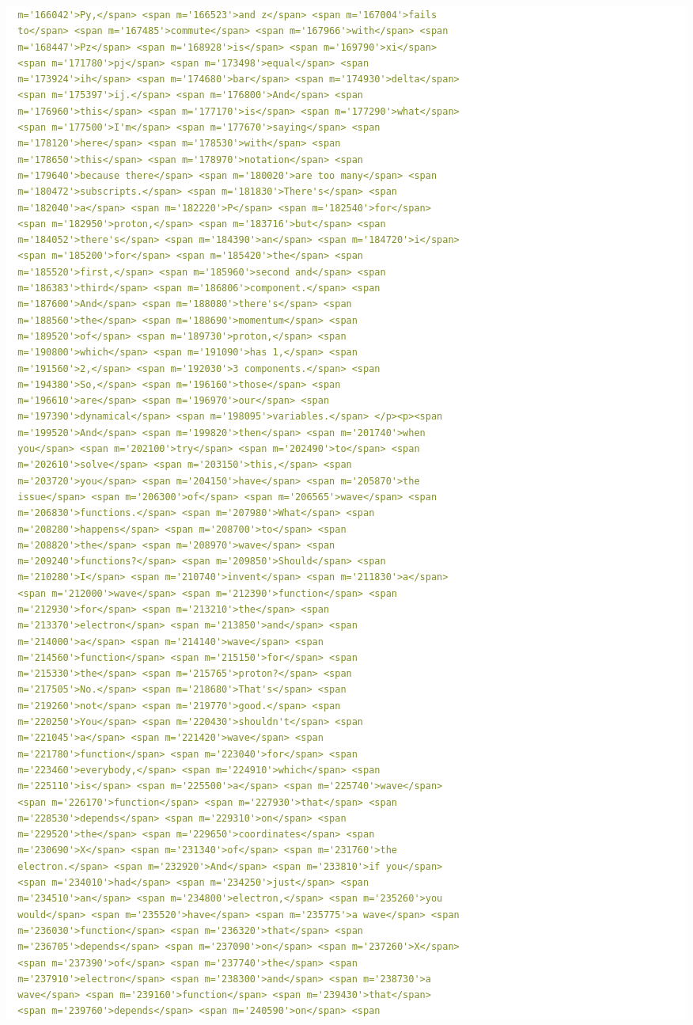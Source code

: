 ```yaml
  m='166042'>Py,</span> <span m='166523'>and z</span> <span m='167004'>fails
  to</span> <span m='167485'>commute</span> <span m='167966'>with</span> <span
  m='168447'>Pz</span> <span m='168928'>is</span> <span m='169790'>xi</span>
  <span m='171780'>pj</span> <span m='173498'>equal</span> <span
  m='173924'>ih</span> <span m='174680'>bar</span> <span m='174930'>delta</span>
  <span m='175397'>ij.</span> <span m='176800'>And</span> <span
  m='176960'>this</span> <span m='177170'>is</span> <span m='177290'>what</span>
  <span m='177500'>I'm</span> <span m='177670'>saying</span> <span
  m='178120'>here</span> <span m='178530'>with</span> <span
  m='178650'>this</span> <span m='178970'>notation</span> <span
  m='179640'>because there</span> <span m='180020'>are too many</span> <span
  m='180472'>subscripts.</span> <span m='181830'>There's</span> <span
  m='182040'>a</span> <span m='182220'>P</span> <span m='182540'>for</span>
  <span m='182950'>proton,</span> <span m='183716'>but</span> <span
  m='184052'>there's</span> <span m='184390'>an</span> <span m='184720'>i</span>
  <span m='185200'>for</span> <span m='185420'>the</span> <span
  m='185520'>first,</span> <span m='185960'>second and</span> <span
  m='186383'>third</span> <span m='186806'>component.</span> <span
  m='187600'>And</span> <span m='188080'>there's</span> <span
  m='188560'>the</span> <span m='188690'>momentum</span> <span
  m='189520'>of</span> <span m='189730'>proton,</span> <span
  m='190800'>which</span> <span m='191090'>has 1,</span> <span
  m='191560'>2,</span> <span m='192030'>3 components.</span> <span
  m='194380'>So,</span> <span m='196160'>those</span> <span
  m='196610'>are</span> <span m='196970'>our</span> <span
  m='197390'>dynamical</span> <span m='198095'>variables.</span> </p><p><span
  m='199520'>And</span> <span m='199820'>then</span> <span m='201740'>when
  you</span> <span m='202100'>try</span> <span m='202490'>to</span> <span
  m='202610'>solve</span> <span m='203150'>this,</span> <span
  m='203720'>you</span> <span m='204150'>have</span> <span m='205870'>the
  issue</span> <span m='206300'>of</span> <span m='206565'>wave</span> <span
  m='206830'>functions.</span> <span m='207980'>What</span> <span
  m='208280'>happens</span> <span m='208700'>to</span> <span
  m='208820'>the</span> <span m='208970'>wave</span> <span
  m='209240'>functions?</span> <span m='209850'>Should</span> <span
  m='210280'>I</span> <span m='210740'>invent</span> <span m='211830'>a</span>
  <span m='212000'>wave</span> <span m='212390'>function</span> <span
  m='212930'>for</span> <span m='213210'>the</span> <span
  m='213370'>electron</span> <span m='213850'>and</span> <span
  m='214000'>a</span> <span m='214140'>wave</span> <span
  m='214560'>function</span> <span m='215150'>for</span> <span
  m='215330'>the</span> <span m='215765'>proton?</span> <span
  m='217505'>No.</span> <span m='218680'>That's</span> <span
  m='219260'>not</span> <span m='219770'>good.</span> <span
  m='220250'>You</span> <span m='220430'>shouldn't</span> <span
  m='221045'>a</span> <span m='221420'>wave</span> <span
  m='221780'>function</span> <span m='223040'>for</span> <span
  m='223460'>everybody,</span> <span m='224910'>which</span> <span
  m='225110'>is</span> <span m='225500'>a</span> <span m='225740'>wave</span>
  <span m='226170'>function</span> <span m='227930'>that</span> <span
  m='228530'>depends</span> <span m='229310'>on</span> <span
  m='229520'>the</span> <span m='229650'>coordinates</span> <span
  m='230690'>X</span> <span m='231340'>of</span> <span m='231760'>the
  electron.</span> <span m='232920'>And</span> <span m='233810'>if you</span>
  <span m='234010'>had</span> <span m='234250'>just</span> <span
  m='234510'>an</span> <span m='234800'>electron,</span> <span m='235260'>you
  would</span> <span m='235520'>have</span> <span m='235775'>a wave</span> <span
  m='236030'>function</span> <span m='236320'>that</span> <span
  m='236705'>depends</span> <span m='237090'>on</span> <span m='237260'>X</span>
  <span m='237390'>of</span> <span m='237740'>the</span> <span
  m='237910'>electron</span> <span m='238300'>and</span> <span m='238730'>a
  wave</span> <span m='239160'>function</span> <span m='239430'>that</span>
  <span m='239760'>depends</span> <span m='240590'>on</span> <span
```